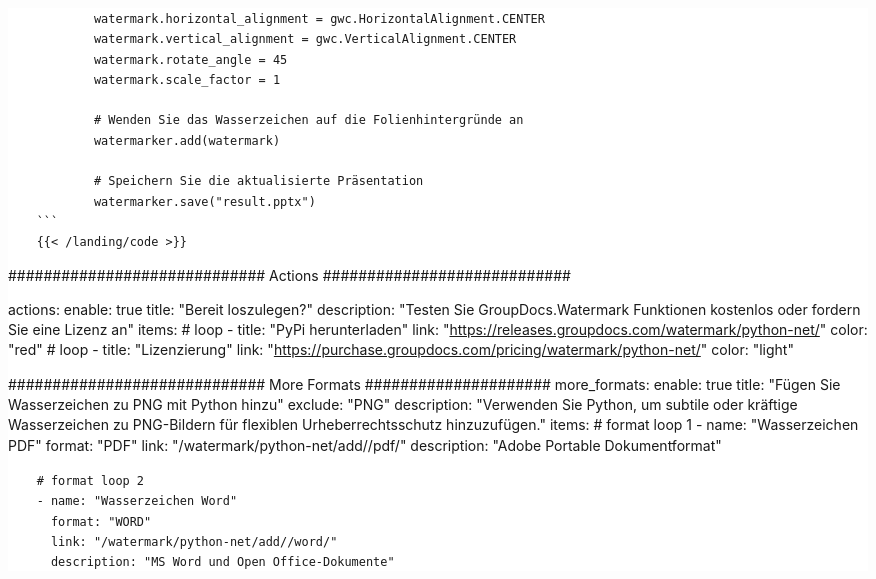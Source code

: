                 watermark.horizontal_alignment = gwс.HorizontalAlignment.CENTER
                watermark.vertical_alignment = gwс.VerticalAlignment.CENTER
                watermark.rotate_angle = 45
                watermark.scale_factor = 1

                # Wenden Sie das Wasserzeichen auf die Folienhintergründe an
                watermarker.add(watermark)

                # Speichern Sie die aktualisierte Präsentation
                watermarker.save("result.pptx")
        ```
        {{< /landing/code >}}


############################# Actions ############################

actions:
  enable: true
  title: "Bereit loszulegen?"
  description: "Testen Sie GroupDocs.Watermark Funktionen kostenlos oder fordern Sie eine Lizenz an"
  items:
    #  loop
    - title: "PyPi herunterladen"
      link: "https://releases.groupdocs.com/watermark/python-net/"
      color: "red"
        #  loop
    - title: "Lizenzierung"
      link: "https://purchase.groupdocs.com/pricing/watermark/python-net/"
      color: "light"


############################# More Formats #####################
more_formats:
    enable: true
    title: "Fügen Sie Wasserzeichen zu PNG mit Python hinzu"
    exclude: "PNG"
    description: "Verwenden Sie Python, um subtile oder kräftige Wasserzeichen zu PNG-Bildern für flexiblen Urheberrechtsschutz hinzuzufügen."
    items: 
        # format loop 1
        - name: "Wasserzeichen PDF"
          format: "PDF"
          link: "/watermark/python-net/add//pdf/"
          description: "Adobe Portable Dokumentformat"

        # format loop 2
        - name: "Wasserzeichen Word"
          format: "WORD"
          link: "/watermark/python-net/add//word/"
          description: "MS Word und Open Office-Dokumente"
          